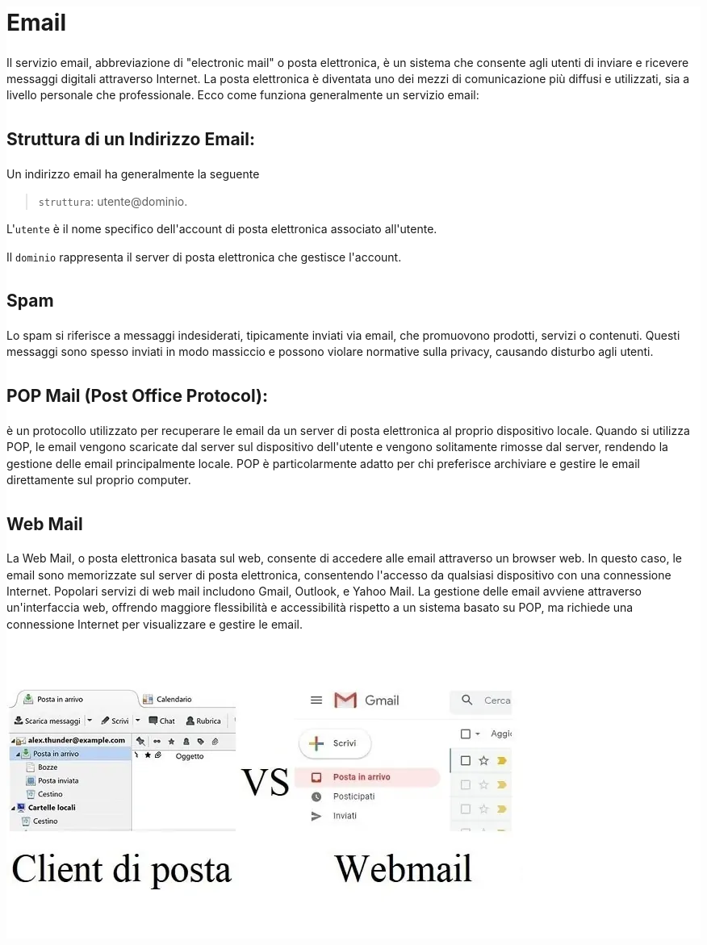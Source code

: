 # Email

Il servizio email, abbreviazione di "electronic mail" o posta elettronica, è un sistema che consente agli utenti di inviare e ricevere messaggi digitali attraverso Internet. La posta elettronica è diventata uno dei mezzi di comunicazione più diffusi e utilizzati, sia a livello personale che professionale. Ecco come funziona generalmente un servizio email:

## Struttura di un Indirizzo Email:
Un indirizzo email ha generalmente la seguente 
> `struttura`: utente@dominio.

L'`utente` è il nome specifico dell'account di posta elettronica associato all'utente.

Il `dominio` rappresenta il server di posta elettronica che gestisce l'account.

## Spam
Lo spam si riferisce a messaggi indesiderati, tipicamente inviati via email, che promuovono prodotti, servizi o contenuti. Questi messaggi sono spesso inviati in modo massiccio e possono violare normative sulla privacy, causando disturbo agli utenti.


## POP Mail (Post Office Protocol):
 è un protocollo utilizzato per recuperare le email da un server di posta elettronica al proprio dispositivo locale. Quando si utilizza POP, le email vengono scaricate dal server sul dispositivo dell'utente e vengono solitamente rimosse dal server, rendendo la gestione delle email principalmente locale. POP è particolarmente adatto per chi preferisce archiviare e gestire le email direttamente sul proprio computer.

## Web Mail
La Web Mail, o posta elettronica basata sul web, consente di accedere alle email attraverso un browser web. In questo caso, le email sono memorizzate sul server di posta elettronica, consentendo l'accesso da qualsiasi dispositivo con una connessione Internet. Popolari servizi di web mail includono Gmail, Outlook, e Yahoo Mail. La gestione delle email avviene attraverso un'interfaccia web, offrendo maggiore flessibilità e accessibilità rispetto a un sistema basato su POP, ma richiede una connessione Internet per visualizzare e gestire le email.

![Differenza_tra_client_di_posta_e_webmail.webp](/Differenza_tra_client_di_posta_e_webmail.webp)
